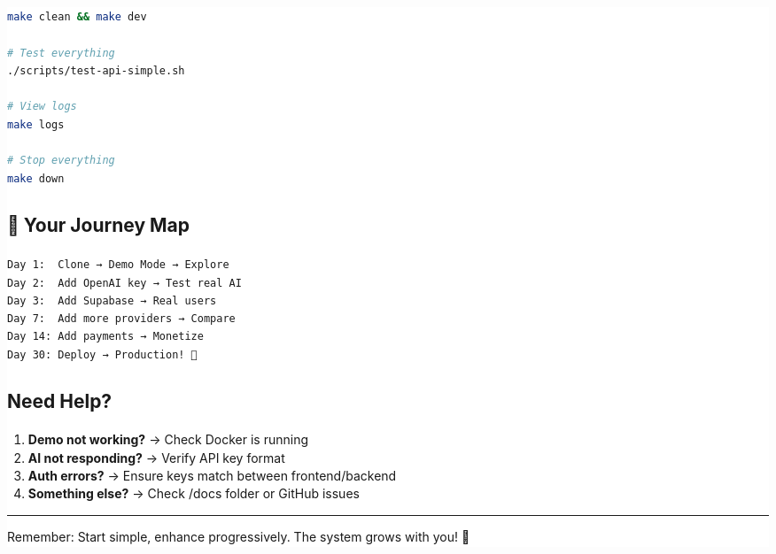 ```bash
make clean && make dev

# Test everything
./scripts/test-api-simple.sh

# View logs
make logs

# Stop everything
make down
```

## 🎨 Your Journey Map

```
Day 1:  Clone → Demo Mode → Explore
Day 2:  Add OpenAI key → Test real AI
Day 3:  Add Supabase → Real users
Day 7:  Add more providers → Compare
Day 14: Add payments → Monetize
Day 30: Deploy → Production! 🚀
```

## Need Help?

1. **Demo not working?** → Check Docker is running
2. **AI not responding?** → Verify API key format
3. **Auth errors?** → Ensure keys match between frontend/backend
4. **Something else?** → Check /docs folder or GitHub issues

---

Remember: Start simple, enhance progressively. The system grows with you! 🌱